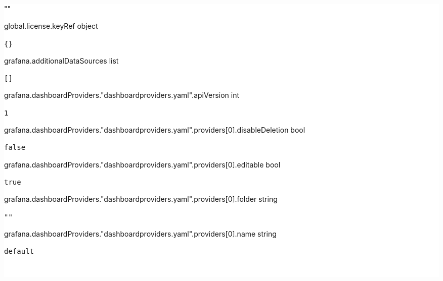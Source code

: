 ""
</pre>
</td>
			<td></td>
		</tr>
		<tr>
			<td>global.license.keyRef</td>
			<td>object</td>
			<td><pre lang="plaintext">
{}
</pre>
</td>
			<td></td>
		</tr>
		<tr>
			<td>grafana.additionalDataSources</td>
			<td>list</td>
			<td><pre lang="plaintext">
[]
</pre>
</td>
			<td></td>
		</tr>
		<tr>
			<td>grafana.dashboardProviders."dashboardproviders.yaml".apiVersion</td>
			<td>int</td>
			<td><pre lang="">
1
</pre>
</td>
			<td></td>
		</tr>
		<tr>
			<td>grafana.dashboardProviders."dashboardproviders.yaml".providers[0].disableDeletion</td>
			<td>bool</td>
			<td><pre lang="">
false
</pre>
</td>
			<td></td>
		</tr>
		<tr>
			<td>grafana.dashboardProviders."dashboardproviders.yaml".providers[0].editable</td>
			<td>bool</td>
			<td><pre lang="">
true
</pre>
</td>
			<td></td>
		</tr>
		<tr>
			<td>grafana.dashboardProviders."dashboardproviders.yaml".providers[0].folder</td>
			<td>string</td>
			<td><pre lang="">
""
</pre>
</td>
			<td></td>
		</tr>
		<tr>
			<td>grafana.dashboardProviders."dashboardproviders.yaml".providers[0].name</td>
			<td>string</td>
			<td><pre lang="">
default